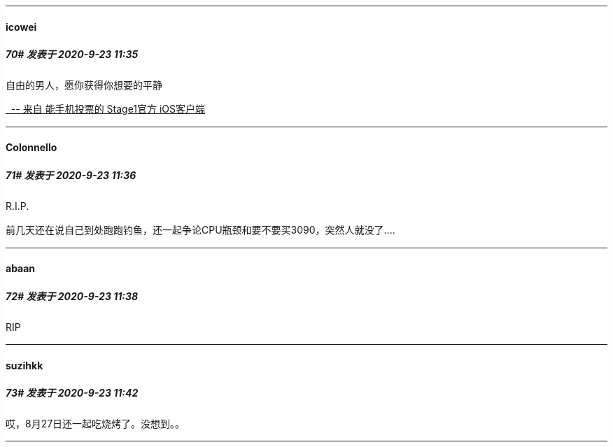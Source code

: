 

-----

####  icowei  
##### 70#       发表于 2020-9-23 11:35




自由的男人，愿你获得你想要的平静

[  -- 来自 能手机投票的 Stage1官方 iOS客户端](https://itunes.apple.com/fi/app/saraba1st/id1221237470?mt=8)







-----

####  Colonnello  
##### 71#       发表于 2020-9-23 11:36




R.I.P.

前几天还在说自己到处跑跑钓鱼，还一起争论CPU瓶颈和要不要买3090，突然人就没了....







-----

####  abaan  
##### 72#       发表于 2020-9-23 11:38




RIP







-----

####  suzihkk  
##### 73#       发表于 2020-9-23 11:42




哎，8月27日还一起吃烧烤了。没想到。。







-----
